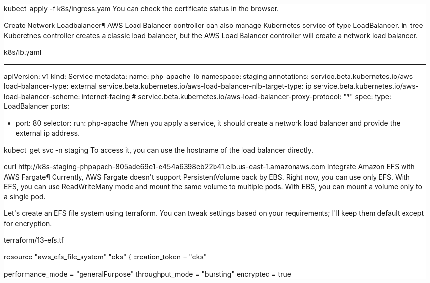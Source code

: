 
kubectl apply -f k8s/ingress.yam
You can check the certificate status in the browser.

Create Network Loadbalancer¶
AWS Load Balancer controller can also manage Kubernetes service of type LoadBalancer. In-tree Kuberetnes controller creates a classic load balancer, but the AWS Load Balancer controller will create a network load balancer.

k8s/lb.yaml

---
apiVersion: v1
kind: Service
metadata:
  name: php-apache-lb
  namespace: staging
  annotations:
    service.beta.kubernetes.io/aws-load-balancer-type: external
    service.beta.kubernetes.io/aws-load-balancer-nlb-target-type: ip
    service.beta.kubernetes.io/aws-load-balancer-scheme: internet-facing
    # service.beta.kubernetes.io/aws-load-balancer-proxy-protocol: "*"
spec:
  type: LoadBalancer
  ports:
  - port: 80
  selector:
    run: php-apache
When you apply a service, it should create a network load balancer and provide the external ip address.


kubectl get svc -n staging
To access it, you can use the hostname of the load balancer directly.


curl http://k8s-staging-phpapach-805ade69e1-e454a6398eb22b41.elb.us-east-1.amazonaws.com
Integrate Amazon EFS with AWS Fargate¶
Currently, AWS Fargate doesn't support PersistentVolume back by EBS. Right now, you can use only EFS. With EFS, you can use ReadWriteMany mode and mount the same volume to multiple pods. With EBS, you can mount a volume only to a single pod.

Let's create an EFS file system using terraform. You can tweak settings based on your requirements; I'll keep them default except for encryption.

terraform/13-efs.tf

resource "aws_efs_file_system" "eks" {
  creation_token = "eks"

  performance_mode = "generalPurpose"
  throughput_mode  = "bursting"
  encrypted        = true
